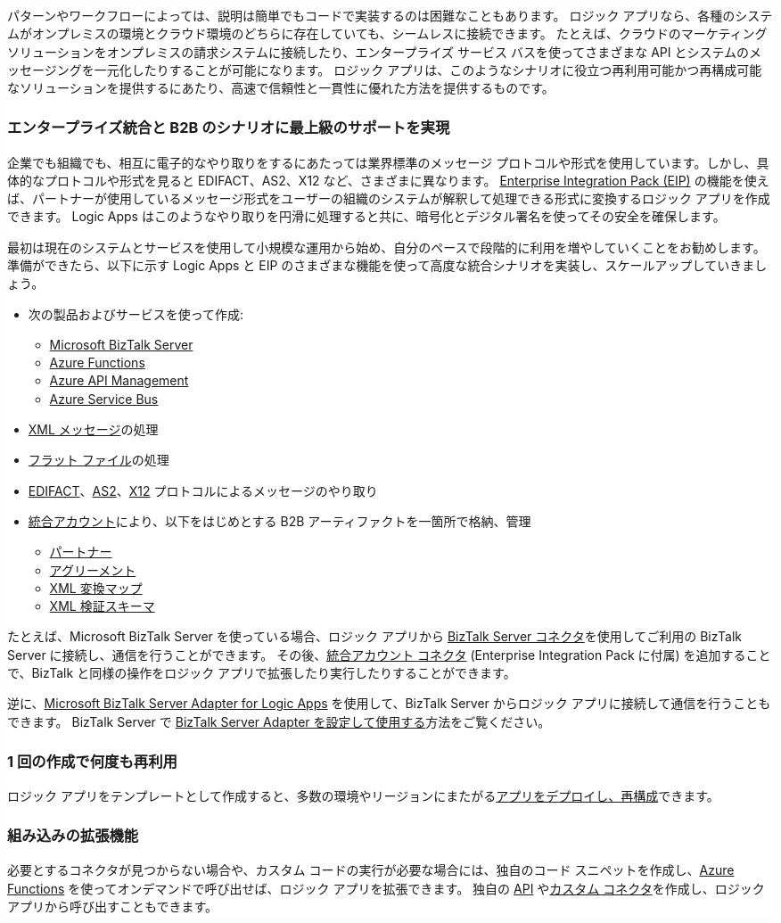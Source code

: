 パターンやワークフローによっては、説明は簡単でもコードで実装するのは困難なこともあります。 ロジック アプリなら、各種のシステムがオンプレミスの環境とクラウド環境のどちらに存在していても、シームレスに接続できます。 たとえば、クラウドのマーケティング ソリューションをオンプレミスの請求システムに接続したり、エンタープライズ サービス バスを使ってさまざまな API とシステムのメッセージングを一元化したりすることが可能になります。 ロジック アプリは、このようなシナリオに役立つ再利用可能かつ再構成可能なソリューションを提供するにあたり、高速で信頼性と一貫性に優れた方法を提供するものです。

### <a name="first-class-support-for-enterprise-integration-and-b2b-scenarios"></a>エンタープライズ統合と B2B のシナリオに最上級のサポートを実現

企業でも組織でも、相互に電子的なやり取りをするにあたっては業界標準のメッセージ プロトコルや形式を使用しています。しかし、具体的なプロトコルや形式を見ると EDIFACT、AS2、X12 など、さまざまに異なります。 [Enterprise Integration Pack (EIP)](../logic-apps/logic-apps-enterprise-integration-overview.md) の機能を使えば、パートナーが使用しているメッセージ形式をユーザーの組織のシステムが解釈して処理できる形式に変換するロジック アプリを作成できます。 Logic Apps はこのようなやり取りを円滑に処理すると共に、暗号化とデジタル署名を使ってその安全を確保します。

最初は現在のシステムとサービスを使用して小規模な運用から始め、自分のペースで段階的に利用を増やしていくことをお勧めします。 準備ができたら、以下に示す Logic Apps と EIP のさまざまな機能を使って高度な統合シナリオを実装し、スケールアップしていきましょう。

* 次の製品およびサービスを使って作成:

  * [Microsoft BizTalk Server](https://docs.microsoft.com/biztalk/core/introducing-biztalk-server)
  * [Azure Functions](../azure-functions/functions-overview.md)
  * [Azure API Management](../api-management/api-management-key-concepts.md)
  * [Azure Service Bus](../service-bus-messaging/service-bus-messaging-overview.md)

* [XML メッセージ](../logic-apps/logic-apps-enterprise-integration-xml.md)の処理
* [フラット ファイル](../logic-apps/logic-apps-enterprise-integration-flatfile.md)の処理
* [EDIFACT](../logic-apps/logic-apps-enterprise-integration-edifact.md)、[AS2](../logic-apps/logic-apps-enterprise-integration-as2.md)、[X12](../logic-apps/logic-apps-enterprise-integration-x12.md) プロトコルによるメッセージのやり取り
* [統合アカウント](../logic-apps/logic-apps-enterprise-integration-accounts.md)により、以下をはじめとする B2B アーティファクトを一箇所で格納、管理

  * [パートナー](../logic-apps/logic-apps-enterprise-integration-partners.md)
  * [アグリーメント](../logic-apps/logic-apps-enterprise-integration-agreements.md) 
  * [XML 変換マップ](../logic-apps/logic-apps-enterprise-integration-maps.md)
  * [XML 検証スキーマ](../logic-apps/logic-apps-enterprise-integration-schemas.md)
   
たとえば、Microsoft BizTalk Server を使っている場合、ロジック アプリから [BizTalk Server コネクタ](../connectors/apis-list.md#on-premises-connectors)を使用してご利用の BizTalk Server に接続し、通信を行うことができます。 その後、[統合アカウント コネクタ](../connectors/apis-list.md#integration-account-connectors) (Enterprise Integration Pack に付属) を追加することで、BizTalk と同様の操作をロジック アプリで拡張したり実行したりすることができます。 

逆に、[Microsoft BizTalk Server Adapter for Logic Apps](https://www.microsoft.com/download/details.aspx?id=54287) を使用して、BizTalk Server からロジック アプリに接続して通信を行うこともできます。 BizTalk Server で [BizTalk Server Adapter を設定して使用する](https://docs.microsoft.com/biztalk/core/logic-app-adapter)方法をご覧ください。

### <a name="write-once-reuse-often"></a>1 回の作成で何度も再利用

ロジック アプリをテンプレートとして作成すると、多数の環境やリージョンにまたがる[アプリをデプロイし、再構成](../logic-apps/logic-apps-create-deploy-template.md)できます。

### <a name="built-in-extensibility"></a>組み込みの拡張機能

必要とするコネクタが見つからない場合や、カスタム コードの実行が必要な場合には、独自のコード スニペットを作成し、[Azure Functions](../azure-functions/functions-overview.md) を使ってオンデマンドで呼び出せば、ロジック アプリを拡張できます。 独自の [API](../logic-apps/logic-apps-create-api-app.md) や[カスタム コネクタ](../logic-apps/custom-connector-overview.md)を作成し、ロジック アプリから呼び出すこともできます。
